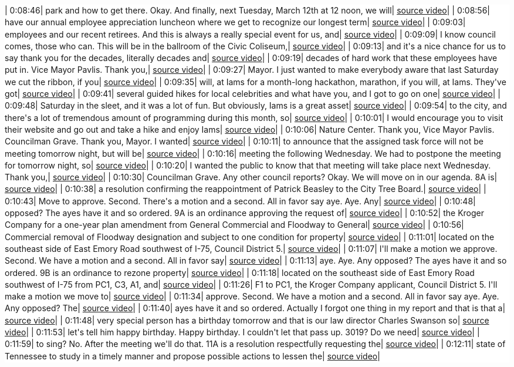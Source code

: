 | 0:08:46| park and how to get there. Okay. And finally, next Tuesday, March 12th at 12 noon, we will| [source video](https://archive.org/details/citycouncilr265130305?start=526)|
| 0:08:56| have our annual employee appreciation luncheon where we get to recognize our longest term| [source video](https://archive.org/details/citycouncilr265130305?start=536)|
| 0:09:03| employees and our recent retirees. And this is always a really special event for us, and| [source video](https://archive.org/details/citycouncilr265130305?start=543)|
| 0:09:09| I know council comes, those who can. This will be in the ballroom of the Civic Coliseum,| [source video](https://archive.org/details/citycouncilr265130305?start=549)|
| 0:09:13| and it's a nice chance for us to say thank you for the decades, literally decades and| [source video](https://archive.org/details/citycouncilr265130305?start=553)|
| 0:09:19| decades of hard work that these employees have put in. Vice Mayor Pavlis. Thank you,| [source video](https://archive.org/details/citycouncilr265130305?start=559)|
| 0:09:27| Mayor. I just wanted to make everybody aware that last Saturday we cut the ribbon, if you| [source video](https://archive.org/details/citycouncilr265130305?start=567)|
| 0:09:35| will, at Iams for a month-long hackathon, marathon, if you will, at Iams. They've got| [source video](https://archive.org/details/citycouncilr265130305?start=575)|
| 0:09:41| several guided hikes for local celebrities and what have you, and I got to go on one| [source video](https://archive.org/details/citycouncilr265130305?start=581)|
| 0:09:48| Saturday in the sleet, and it was a lot of fun. But obviously, Iams is a great asset| [source video](https://archive.org/details/citycouncilr265130305?start=588)|
| 0:09:54| to the city, and there's a lot of tremendous amount of programming during this month, so| [source video](https://archive.org/details/citycouncilr265130305?start=594)|
| 0:10:01| I would encourage you to visit their website and go out and take a hike and enjoy Iams| [source video](https://archive.org/details/citycouncilr265130305?start=601)|
| 0:10:06| Nature Center. Thank you, Vice Mayor Pavlis. Councilman Grave. Thank you, Mayor. I wanted| [source video](https://archive.org/details/citycouncilr265130305?start=606)|
| 0:10:11| to announce that the assigned task force will not be meeting tomorrow night, but will be| [source video](https://archive.org/details/citycouncilr265130305?start=611)|
| 0:10:16| meeting the following Wednesday. We had to postpone the meeting for tomorrow night, so| [source video](https://archive.org/details/citycouncilr265130305?start=616)|
| 0:10:20| I wanted the public to know that that meeting will take place next Wednesday. Thank you,| [source video](https://archive.org/details/citycouncilr265130305?start=620)|
| 0:10:30| Councilman Grave. Any other council reports? Okay. We will move on in our agenda. 8A is| [source video](https://archive.org/details/citycouncilr265130305?start=630)|
| 0:10:38| a resolution confirming the reappointment of Patrick Beasley to the City Tree Board.| [source video](https://archive.org/details/citycouncilr265130305?start=638)|
| 0:10:43| Move to approve. Second. There's a motion and a second. All in favor say aye. Aye. Any| [source video](https://archive.org/details/citycouncilr265130305?start=643)|
| 0:10:48| opposed? The ayes have it and so ordered. 9A is an ordinance approving the request of| [source video](https://archive.org/details/citycouncilr265130305?start=648)|
| 0:10:52| the Kroger Company for a one-year plan amendment from General Commercial and Floodway to General| [source video](https://archive.org/details/citycouncilr265130305?start=652)|
| 0:10:56| Commercial removal of Floodway designation and subject to one condition for property| [source video](https://archive.org/details/citycouncilr265130305?start=656)|
| 0:11:01| located on the southeast side of East Emory Road southwest of I-75, Council District 5.| [source video](https://archive.org/details/citycouncilr265130305?start=661)|
| 0:11:07| I'll make a motion we approve. Second. We have a motion and a second. All in favor say| [source video](https://archive.org/details/citycouncilr265130305?start=667)|
| 0:11:13| aye. Aye. Any opposed? The ayes have it and so ordered. 9B is an ordinance to rezone property| [source video](https://archive.org/details/citycouncilr265130305?start=673)|
| 0:11:18| located on the southeast side of East Emory Road southwest of I-75 from PC1, C3, A1, and| [source video](https://archive.org/details/citycouncilr265130305?start=678)|
| 0:11:26| F1 to PC1, the Kroger Company applicant, Council District 5. I'll make a motion we move to| [source video](https://archive.org/details/citycouncilr265130305?start=686)|
| 0:11:34| approve. Second. We have a motion and a second. All in favor say aye. Aye. Any opposed? The| [source video](https://archive.org/details/citycouncilr265130305?start=694)|
| 0:11:40| ayes have it and so ordered. Actually I forgot one thing in my report and that is that a| [source video](https://archive.org/details/citycouncilr265130305?start=700)|
| 0:11:48| very special person has a birthday tomorrow and that is our law director Charles Swanson so| [source video](https://archive.org/details/citycouncilr265130305?start=708)|
| 0:11:53| let's tell him happy birthday. Happy birthday. I couldn't let that pass up. 3019? Do we need| [source video](https://archive.org/details/citycouncilr265130305?start=713)|
| 0:11:59| to sing? No. After the meeting we'll do that. 11A is a resolution respectfully requesting the| [source video](https://archive.org/details/citycouncilr265130305?start=719)|
| 0:12:11| state of Tennessee to study in a timely manner and propose possible actions to lessen the| [source video](https://archive.org/details/citycouncilr265130305?start=731)|